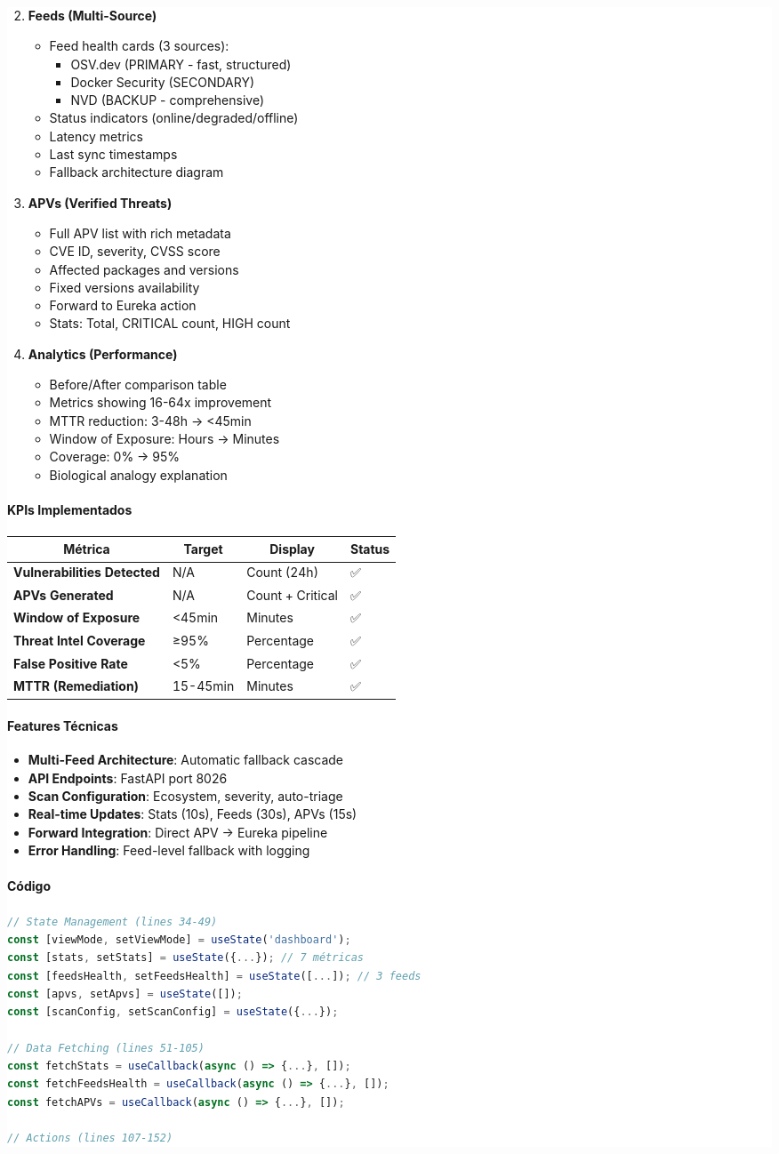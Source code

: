 2. **Feeds (Multi-Source)**
   - Feed health cards (3 sources):
     * OSV.dev (PRIMARY - fast, structured)
     * Docker Security (SECONDARY)
     * NVD (BACKUP - comprehensive)
   - Status indicators (online/degraded/offline)
   - Latency metrics
   - Last sync timestamps
   - Fallback architecture diagram

3. **APVs (Verified Threats)**
   - Full APV list with rich metadata
   - CVE ID, severity, CVSS score
   - Affected packages and versions
   - Fixed versions availability
   - Forward to Eureka action
   - Stats: Total, CRITICAL count, HIGH count

4. **Analytics (Performance)**
   - Before/After comparison table
   - Metrics showing 16-64x improvement
   - MTTR reduction: 3-48h → <45min
   - Window of Exposure: Hours → Minutes
   - Coverage: 0% → 95%
   - Biological analogy explanation

#### KPIs Implementados

| Métrica | Target | Display | Status |
|---------|---------|---------|--------|
| **Vulnerabilities Detected** | N/A | Count (24h) | ✅ |
| **APVs Generated** | N/A | Count + Critical | ✅ |
| **Window of Exposure** | <45min | Minutes | ✅ |
| **Threat Intel Coverage** | ≥95% | Percentage | ✅ |
| **False Positive Rate** | <5% | Percentage | ✅ |
| **MTTR (Remediation)** | 15-45min | Minutes | ✅ |

#### Features Técnicas

- **Multi-Feed Architecture**: Automatic fallback cascade
- **API Endpoints**: FastAPI port 8026
- **Scan Configuration**: Ecosystem, severity, auto-triage
- **Real-time Updates**: Stats (10s), Feeds (30s), APVs (15s)
- **Forward Integration**: Direct APV → Eureka pipeline
- **Error Handling**: Feed-level fallback with logging

#### Código

```jsx
// State Management (lines 34-49)
const [viewMode, setViewMode] = useState('dashboard');
const [stats, setStats] = useState({...}); // 7 métricas
const [feedsHealth, setFeedsHealth] = useState([...]); // 3 feeds
const [apvs, setApvs] = useState([]);
const [scanConfig, setScanConfig] = useState({...});

// Data Fetching (lines 51-105)
const fetchStats = useCallback(async () => {...}, []);
const fetchFeedsHealth = useCallback(async () => {...}, []);
const fetchAPVs = useCallback(async () => {...}, []);

// Actions (lines 107-152)
```